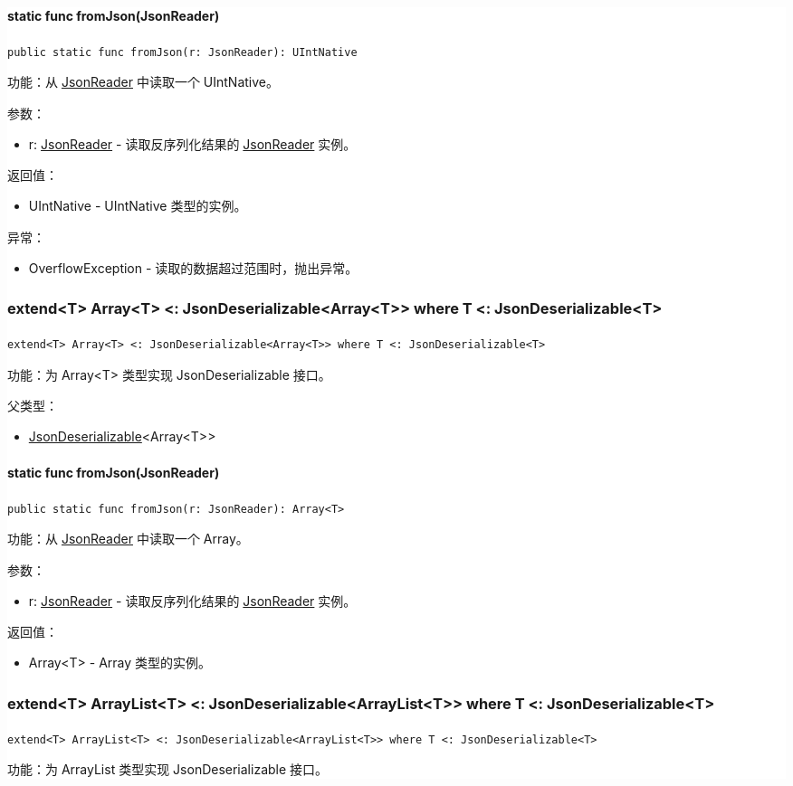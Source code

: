 #### static func fromJson(JsonReader)

```cangjie
public static func fromJson(r: JsonReader): UIntNative
```

功能：从 [JsonReader](../json_stream_package_api/encoding_json_stream_package_classes.md#class-jsonreader) 中读取一个 UIntNative。

参数：

- r: [JsonReader](encoding_json_stream_package_classes.md#class-jsonreader) - 读取反序列化结果的 [JsonReader](encoding_json_stream_package_classes.md#class-jsonreader) 实例。

返回值：

- UIntNative - UIntNative 类型的实例。

异常：

- OverflowException - 读取的数据超过范围时，抛出异常。

### extend\<T> Array\<T> <: JsonDeserializable\<Array\<T>> where T <: JsonDeserializable\<T>

```cangjie
extend<T> Array<T> <: JsonDeserializable<Array<T>> where T <: JsonDeserializable<T>
```

功能：为 Array\<T> 类型实现 JsonDeserializable 接口。

父类型：

- [JsonDeserializable](#interface-jsondeserializablet)\<Array\<T>>

#### static func fromJson(JsonReader)

```cangjie
public static func fromJson(r: JsonReader): Array<T>
```

功能：从 [JsonReader](../json_stream_package_api/encoding_json_stream_package_classes.md#class-jsonreader) 中读取一个 Array。

参数：

- r: [JsonReader](encoding_json_stream_package_classes.md#class-jsonreader) - 读取反序列化结果的 [JsonReader](encoding_json_stream_package_classes.md#class-jsonreader) 实例。

返回值：

- Array\<T> - Array 类型的实例。

### extend\<T> ArrayList\<T> <: JsonDeserializable\<ArrayList\<T>> where T <: JsonDeserializable\<T>

```cangjie
extend<T> ArrayList<T> <: JsonDeserializable<ArrayList<T>> where T <: JsonDeserializable<T>
```

功能：为 ArrayList 类型实现 JsonDeserializable 接口。
